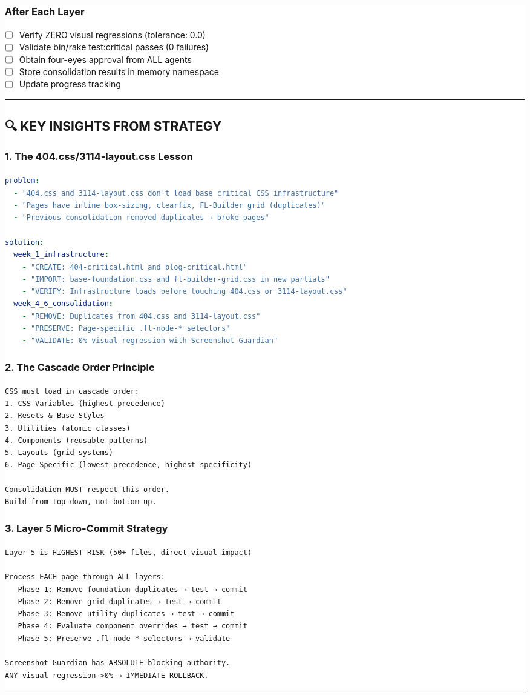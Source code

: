 ### **After Each Layer**
- [ ] Verify ZERO visual regressions (tolerance: 0.0)
- [ ] Validate bin/rake test:critical passes (0 failures)
- [ ] Obtain four-eyes approval from ALL agents
- [ ] Store consolidation results in memory namespace
- [ ] Update progress tracking

---

## 🔍 KEY INSIGHTS FROM STRATEGY

### **1. The 404.css/3114-layout.css Lesson**
```yaml
problem:
  - "404.css and 3114-layout.css don't load base critical CSS infrastructure"
  - "Pages have inline box-sizing, clearfix, FL-Builder grid (duplicates)"
  - "Previous consolidation removed duplicates → broke pages"

solution:
  week_1_infrastructure:
    - "CREATE: 404-critical.html and blog-critical.html"
    - "IMPORT: base-foundation.css and fl-builder-grid.css in new partials"
    - "VERIFY: Infrastructure loads before touching 404.css or 3114-layout.css"
  week_4_6_consolidation:
    - "REMOVE: Duplicates from 404.css and 3114-layout.css"
    - "PRESERVE: Page-specific .fl-node-* selectors"
    - "VALIDATE: 0% visual regression with Screenshot Guardian"
```

### **2. The Cascade Order Principle**
```
CSS must load in cascade order:
1. CSS Variables (highest precedence)
2. Resets & Base Styles
3. Utilities (atomic classes)
4. Components (reusable patterns)
5. Layouts (grid systems)
6. Page-Specific (lowest precedence, highest specificity)

Consolidation MUST respect this order.
Build from top down, not bottom up.
```

### **3. Layer 5 Micro-Commit Strategy**
```
Layer 5 is HIGHEST RISK (50+ files, direct visual impact)

Process EACH page through ALL layers:
   Phase 1: Remove foundation duplicates → test → commit
   Phase 2: Remove grid duplicates → test → commit
   Phase 3: Remove utility duplicates → test → commit
   Phase 4: Evaluate component overrides → test → commit
   Phase 5: Preserve .fl-node-* selectors → validate

Screenshot Guardian has ABSOLUTE blocking authority.
ANY visual regression >0% → IMMEDIATE ROLLBACK.
```

---